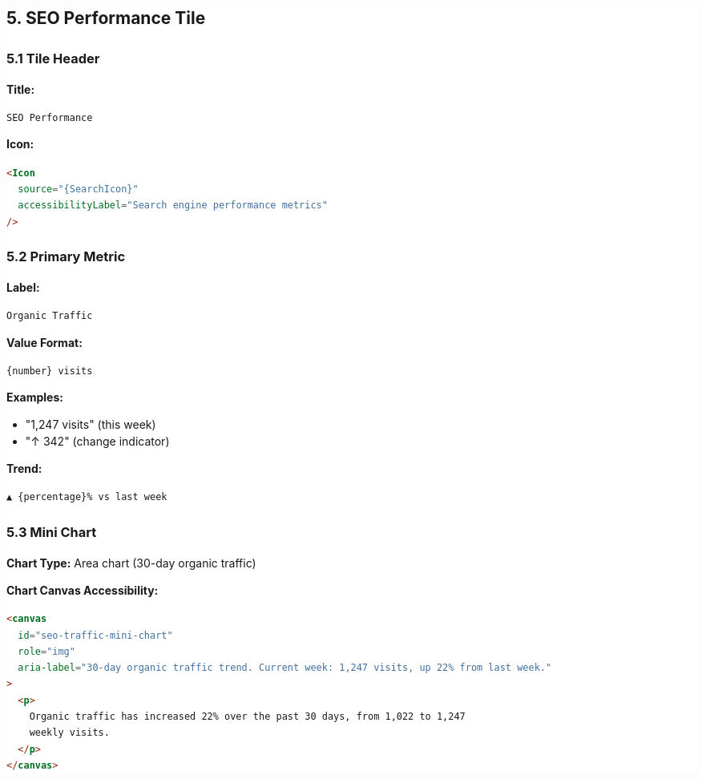 ## 5. SEO Performance Tile

### 5.1 Tile Header

**Title:**

```
SEO Performance
```

**Icon:**

```html
<Icon
  source="{SearchIcon}"
  accessibilityLabel="Search engine performance metrics"
/>
```

### 5.2 Primary Metric

**Label:**

```
Organic Traffic
```

**Value Format:**

```
{number} visits
```

**Examples:**

- "1,247 visits" (this week)
- "↑ 342" (change indicator)

**Trend:**

```
▲ {percentage}% vs last week
```

### 5.3 Mini Chart

**Chart Type:** Area chart (30-day organic traffic)

**Chart Canvas Accessibility:**

```html
<canvas
  id="seo-traffic-mini-chart"
  role="img"
  aria-label="30-day organic traffic trend. Current week: 1,247 visits, up 22% from last week."
>
  <p>
    Organic traffic has increased 22% over the past 30 days, from 1,022 to 1,247
    weekly visits.
  </p>
</canvas>
```
